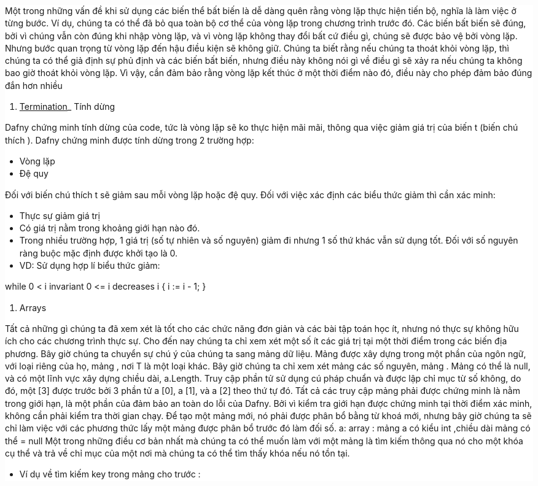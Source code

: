 Một trong những vấn đề khi sử dụng các biến thể bất biến là dễ dàng quên rằng vòng lặp thực hiện tiến bộ, nghĩa là làm việc ở từng bước. Ví dụ, chúng ta có thể đã bỏ qua toàn bộ cơ thể của vòng lặp trong chương trình trước đó. Các biến bất biến sẽ đúng, bởi vì chúng vẫn còn đúng khi nhập vòng lặp, và vì vòng lặp không thay đổi bất cứ điều gì, chúng sẽ được bảo vệ bởi vòng lặp. Nhưng bước quan trọng từ vòng lặp đến hậu điều kiện sẽ không giữ. Chúng ta biết rằng nếu chúng ta thoát khỏi vòng lặp, thì chúng ta có thể giả định sự phủ định và các biến bất biến, nhưng điều này không nói gì về điều gì sẽ xảy ra nếu chúng ta không bao giờ thoát khỏi vòng lặp. Vì vậy, cần đảm bảo rằng vòng lặp kết thúc ở một thời điểm nào đó, điều này cho phép đảm bảo đúng đắn hơn nhiều

1. [Termination](http://rise4fun.com/Dafny/tutorialcontent/Guide)_ Tính dừng

Dafny chứng minh tính dừng của code, tức là vòng lặp sẽ ko thực hiện mãi mãi, thông qua việc giảm giá trị của biến t (biến chú thích ).
Dafny chứng minh được tính dừng trong 2 trường hợp:

- Vòng lặp
- Đệ quy

Đối với biến chú thích t sẽ giảm sau mỗi vòng lặp hoặc đệ quy.
Đối với việc xác định các biểu thức giảm thì cần xác minh:

- Thực sự giảm giá trị
- Có giá trị nằm trong khoảng giới hạn nào đó.
- Trong nhiều trường hợp, 1 giá trị (số tự nhiên và số nguyên) giảm đi nhưng 1 số thứ khác vẫn sử dụng tốt. Đối với số nguyên ràng buộc mặc định được khởi tạo là 0.
- VD: Sử dụng hợp lí biểu thức giảm:



while 0 < i
invariant 0 <= i
decreases i
{
i := i - 1;
}

1. Arrays

Tất cả những gì chúng ta đã xem xét là tốt cho các chức năng đơn giản và các bài tập toán học ít, nhưng nó thực sự không hữu ích cho các chương trình thực sự. Cho đến nay chúng ta chỉ xem xét một số ít các giá trị tại một thời điểm trong các biến địa phương. Bây giờ chúng ta chuyển sự chú ý của chúng ta sang mảng dữ liệu. Mảng được xây dựng trong một phần của ngôn ngữ, với loại riêng của họ, mảng <T>, nơi T là một loại khác. Bây giờ chúng ta chỉ xem xét mảng các số nguyên, mảng <int>. Mảng có thể là null, và có một lĩnh vực xây dựng chiều dài, a.Length. Truy cập phần tử sử dụng cú pháp chuẩn và được lập chỉ mục từ số không, do đó, một [3] được trước bởi 3 phần tử a [0], a [1], và a [2] theo thứ tự đó. Tất cả các truy cập mảng phải được chứng minh là nằm trong giới hạn, là một phần của đảm bảo an toàn do lỗi của Dafny. Bởi vì kiểm tra giới hạn được chứng minh tại thời điểm xác minh, không cần phải kiểm tra thời gian chạy. Để tạo một mảng mới, nó phải được phân bổ bằng từ khoá mới, nhưng bây giờ chúng ta sẽ chỉ làm việc với các phương thức lấy một mảng được phân bổ trước đó làm đối số.
a: array<int> : mảng a có kiểu int ,chiều dài mảng có thể = null
Một trong những điều cơ bản nhất mà chúng ta có thể muốn làm với một mảng là tìm kiếm thông qua nó cho một khóa cụ thể và trả về chỉ mục của một nơi mà chúng ta có thể tìm thấy khóa nếu nó tồn tại.

- Ví dụ về tìm kiếm key trong mảng cho trước :
